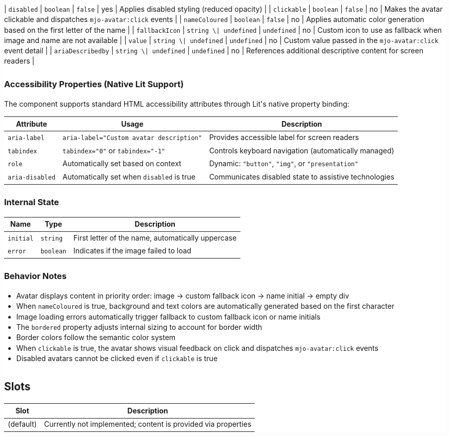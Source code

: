 | `disabled`        | `boolean`                                                                              | `false`     | yes      | Applies disabled styling (reduced opacity)                               |
| `clickable`       | `boolean`                                                                              | `false`     | no       | Makes the avatar clickable and dispatches `mjo-avatar:click` events      |
| `nameColoured`    | `boolean`                                                                              | `false`     | no       | Applies automatic color generation based on the first letter of the name |
| `fallbackIcon`    | `string \| undefined`                                                                  | `undefined` | no       | Custom icon to use as fallback when image and name are not available     |
| `value`           | `string \| undefined`                                                                  | `undefined` | no       | Custom value passed in the `mjo-avatar:click` event detail               |
| `ariaDescribedby` | `string \| undefined`                                                                  | `undefined` | no       | References additional descriptive content for screen readers             |

### Accessibility Properties (Native Lit Support)

The component supports standard HTML accessibility attributes through Lit's native property binding:

| Attribute       | Usage                                     | Description                                           |
| --------------- | ----------------------------------------- | ----------------------------------------------------- |
| `aria-label`    | `aria-label="Custom avatar description"`  | Provides accessible label for screen readers          |
| `tabindex`      | `tabindex="0"` or `tabindex="-1"`         | Controls keyboard navigation (automatically managed)  |
| `role`          | Automatically set based on context        | Dynamic: `"button"`, `"img"`, or `"presentation"`     |
| `aria-disabled` | Automatically set when `disabled` is true | Communicates disabled state to assistive technologies |

### Internal State

| Name      | Type      | Description                                       |
| --------- | --------- | ------------------------------------------------- |
| `initial` | `string`  | First letter of the name, automatically uppercase |
| `error`   | `boolean` | Indicates if the image failed to load             |

### Behavior Notes

-   Avatar displays content in priority order: image → custom fallback icon → name initial → empty div
-   When `nameColoured` is true, background and text colors are automatically generated based on the first character
-   Image loading errors automatically trigger fallback to custom fallback icon or name initials
-   The `bordered` property adjusts internal sizing to account for border width
-   Border colors follow the semantic color system
-   When `clickable` is true, the avatar shows visual feedback on click and dispatches `mjo-avatar:click` events
-   Disabled avatars cannot be clicked even if `clickable` is true

## Slots

| Slot      | Description                                                   |
| --------- | ------------------------------------------------------------- |
| (default) | Currently not implemented; content is provided via properties |
